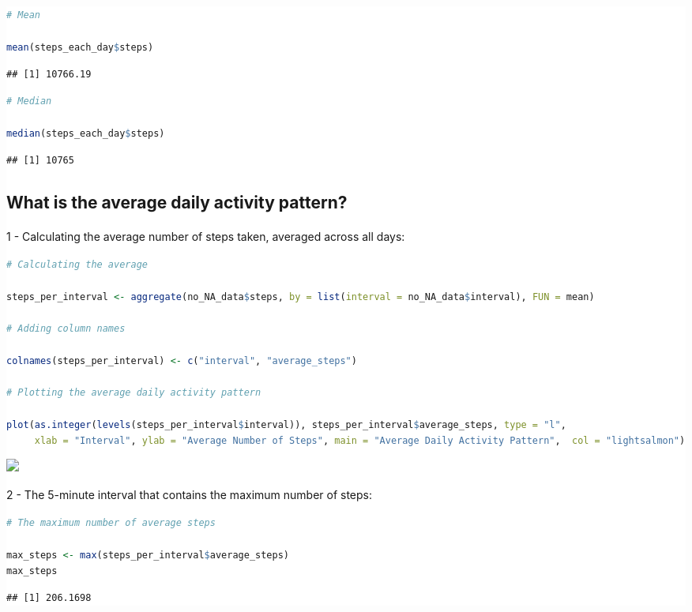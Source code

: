 
```r
# Mean

mean(steps_each_day$steps)
```

```
## [1] 10766.19
```


```r
# Median

median(steps_each_day$steps)
```

```
## [1] 10765
```

## What is the average daily activity pattern?

1 - Calculating the average number of steps taken, averaged across all days:


```r
# Calculating the average

steps_per_interval <- aggregate(no_NA_data$steps, by = list(interval = no_NA_data$interval), FUN = mean)

# Adding column names

colnames(steps_per_interval) <- c("interval", "average_steps")

# Plotting the average daily activity pattern

plot(as.integer(levels(steps_per_interval$interval)), steps_per_interval$average_steps, type = "l",
     xlab = "Interval", ylab = "Average Number of Steps", main = "Average Daily Activity Pattern",  col = "lightsalmon")
```

![](PA1_template_files/figure-html/unnamed-chunk-12-1.png)

2 - The 5-minute interval that contains the maximum number of steps:


```r
# The maximum number of average steps

max_steps <- max(steps_per_interval$average_steps)
max_steps
```

```
## [1] 206.1698
```
